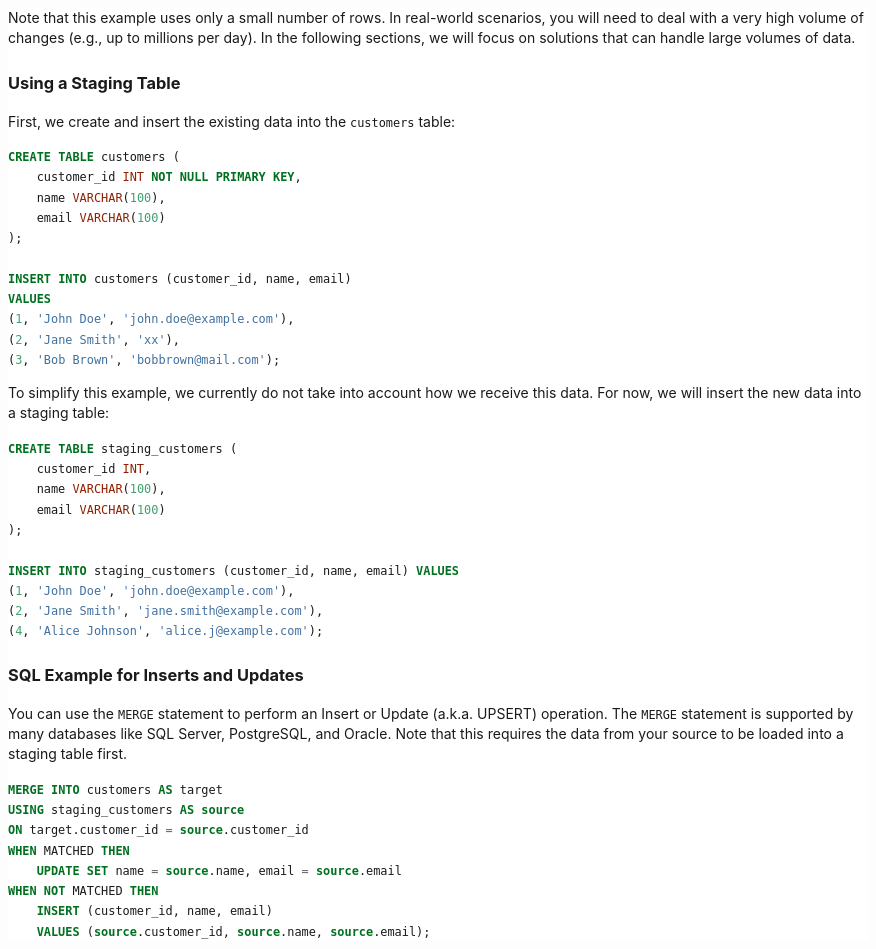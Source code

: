 Note that this example uses only a small number of rows. In real-world scenarios, you will need to deal with a very high volume of changes (e.g., up to millions per day). In the following sections, we will focus on solutions that can handle large volumes of data.

### Using a Staging Table

First, we create and insert the existing data into the `customers` table:

```sql
CREATE TABLE customers (
    customer_id INT NOT NULL PRIMARY KEY,
    name VARCHAR(100),
    email VARCHAR(100)
);

INSERT INTO customers (customer_id, name, email)
VALUES
(1, 'John Doe', 'john.doe@example.com'),
(2, 'Jane Smith', 'xx'),
(3, 'Bob Brown', 'bobbrown@mail.com');
```

To simplify this example, we currently do not take into account how we receive this data. For now, we will insert the new data into a staging table:

```sql
CREATE TABLE staging_customers (
    customer_id INT,
    name VARCHAR(100),
    email VARCHAR(100)
);

INSERT INTO staging_customers (customer_id, name, email) VALUES
(1, 'John Doe', 'john.doe@example.com'),
(2, 'Jane Smith', 'jane.smith@example.com'),
(4, 'Alice Johnson', 'alice.j@example.com');
```

### SQL Example for Inserts and Updates

You can use the `MERGE` statement to perform an Insert or Update (a.k.a. UPSERT) operation. The `MERGE` statement is supported by many databases like SQL Server, PostgreSQL, and Oracle. Note that this requires the data from your source to be loaded into a staging table first.

```sql
MERGE INTO customers AS target
USING staging_customers AS source
ON target.customer_id = source.customer_id
WHEN MATCHED THEN
    UPDATE SET name = source.name, email = source.email
WHEN NOT MATCHED THEN
    INSERT (customer_id, name, email)
    VALUES (source.customer_id, source.name, source.email);
```
